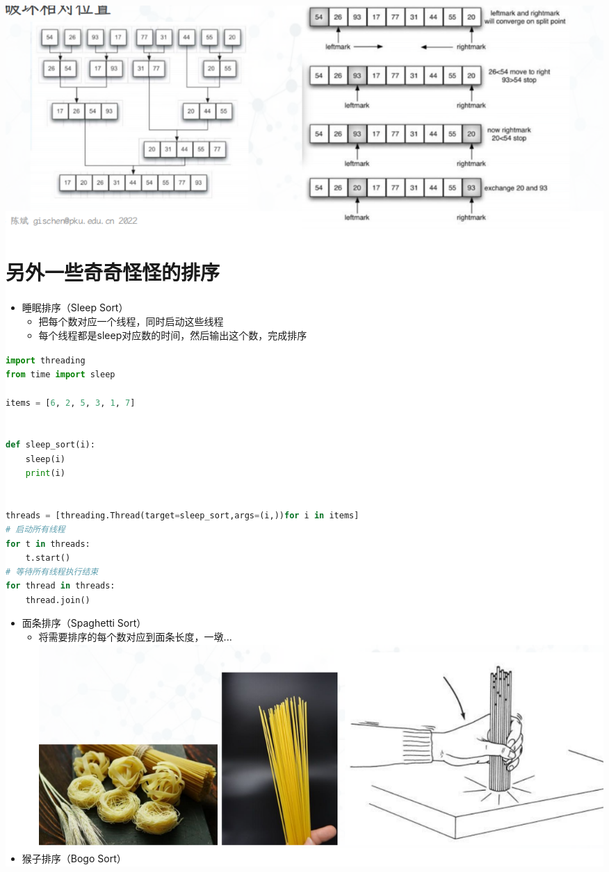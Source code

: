 ![img_3.png](img_3.png)

# 另外一些奇奇怪怪的排序
+ 睡眠排序（Sleep Sort）
  + 把每个数对应一个线程，同时启动这些线程
  + 每个线程都是sleep对应数的时间，然后输出这个数，完成排序
```python
import threading
from time import sleep

items = [6, 2, 5, 3, 1, 7]


def sleep_sort(i):
    sleep(i)
    print(i)


threads = [threading.Thread(target=sleep_sort,args=(i,))for i in items]
# 启动所有线程
for t in threads:
    t.start()
# 等待所有线程执行结束
for thread in threads:
    thread.join()
```
+ 面条排序（Spaghetti Sort）
  + 将需要排序的每个数对应到面条长度，一墩...
  ![img_4.png](img_4.png)
+ 猴子排序（Bogo Sort）